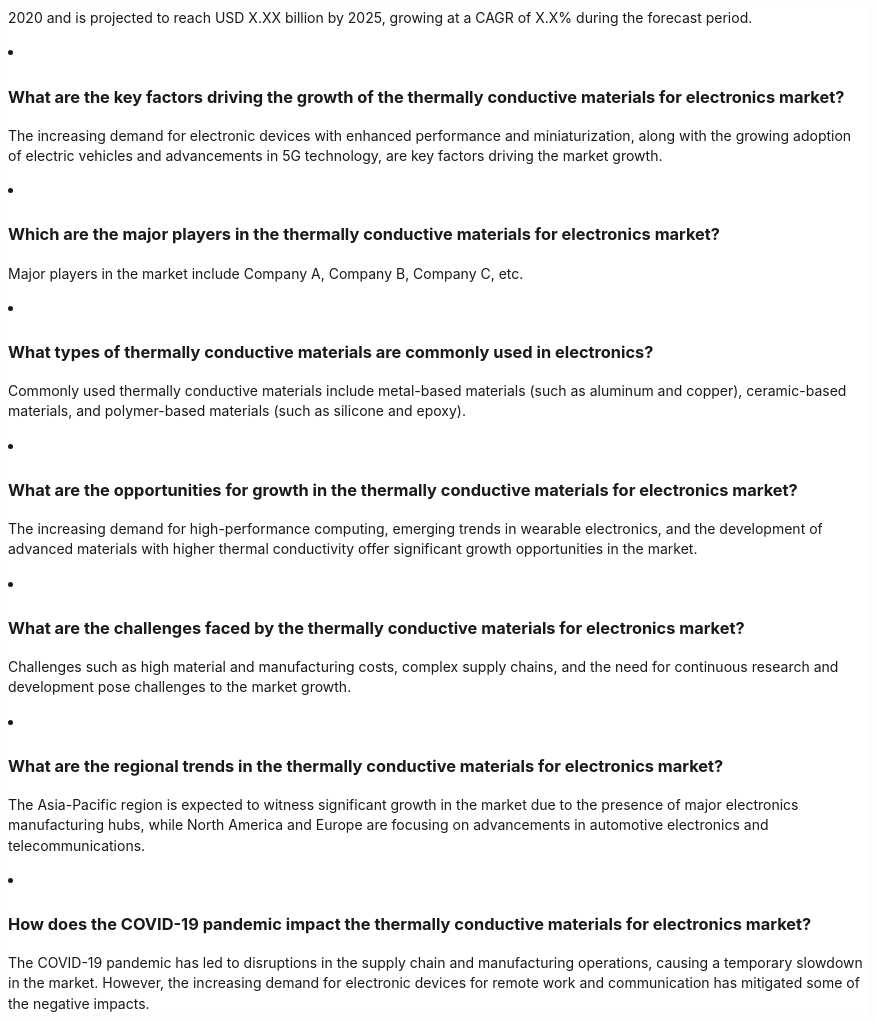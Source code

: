 2020 and is projected to reach USD X.XX billion by 2025, growing at a CAGR of X.X% during the forecast period.</p> </li> <li> <h3>What are the key factors driving the growth of the thermally conductive materials for electronics market?</h3> <p>The increasing demand for electronic devices with enhanced performance and miniaturization, along with the growing adoption of electric vehicles and advancements in 5G technology, are key factors driving the market growth.</p> </li> <li> <h3>Which are the major players in the thermally conductive materials for electronics market?</h3> <p>Major players in the market include Company A, Company B, Company C, etc.</p> </li> <li> <h3>What types of thermally conductive materials are commonly used in electronics?</h3> <p>Commonly used thermally conductive materials include metal-based materials (such as aluminum and copper), ceramic-based materials, and polymer-based materials (such as silicone and epoxy).</p> </li> <li> <h3>What are the opportunities for growth in the thermally conductive materials for electronics market?</h3> <p>The increasing demand for high-performance computing, emerging trends in wearable electronics, and the development of advanced materials with higher thermal conductivity offer significant growth opportunities in the market.</p> </li> <li> <h3>What are the challenges faced by the thermally conductive materials for electronics market?</h3> <p>Challenges such as high material and manufacturing costs, complex supply chains, and the need for continuous research and development pose challenges to the market growth.</p> </li> <li> <h3>What are the regional trends in the thermally conductive materials for electronics market?</h3> <p>The Asia-Pacific region is expected to witness significant growth in the market due to the presence of major electronics manufacturing hubs, while North America and Europe are focusing on advancements in automotive electronics and telecommunications.</p> </li> <li> <h3>How does the COVID-19 pandemic impact the thermally conductive materials for electronics market?</h3> <p>The COVID-19 pandemic has led to disruptions in the supply chain and manufacturing operations, causing a temporary slowdown in the market. However, the increasing demand for electronic devices for remote work and communication has mitigated some of the negative impacts.</p> </li></ol></body></html></strong></p>
